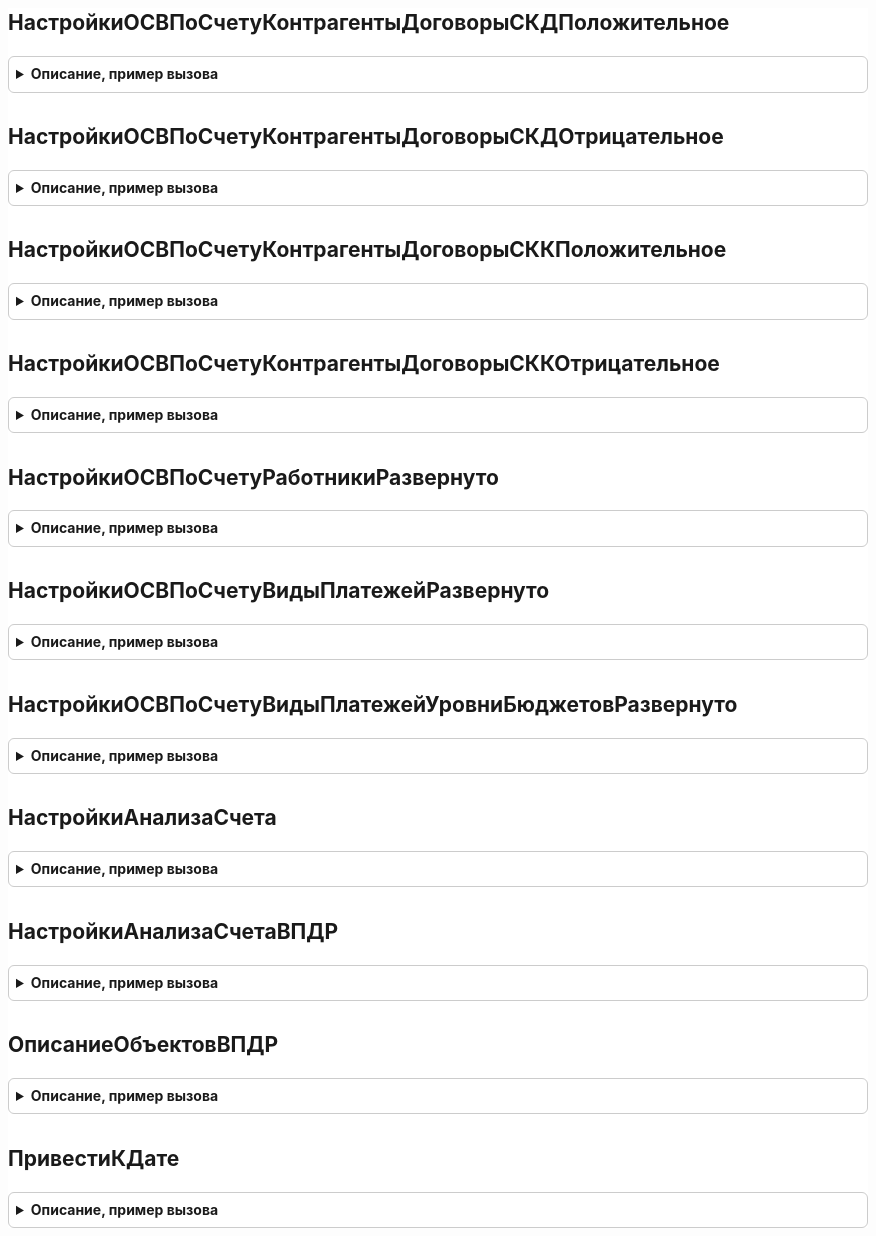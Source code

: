 ## НастройкиОСВПоСчетуКонтрагентыДоговорыСКДПоложительное
<details style="margin: 1em 0; padding: 0.5em; border: 1px solid #ccc; border-radius: 6px;"><summary style="font-weight: bold; cursor: pointer;">Описание, пример вызова</summary></details>

## НастройкиОСВПоСчетуКонтрагентыДоговорыСКДОтрицательное
<details style="margin: 1em 0; padding: 0.5em; border: 1px solid #ccc; border-radius: 6px;"><summary style="font-weight: bold; cursor: pointer;">Описание, пример вызова</summary></details>

## НастройкиОСВПоСчетуКонтрагентыДоговорыСККПоложительное
<details style="margin: 1em 0; padding: 0.5em; border: 1px solid #ccc; border-radius: 6px;"><summary style="font-weight: bold; cursor: pointer;">Описание, пример вызова</summary></details>

## НастройкиОСВПоСчетуКонтрагентыДоговорыСККОтрицательное
<details style="margin: 1em 0; padding: 0.5em; border: 1px solid #ccc; border-radius: 6px;"><summary style="font-weight: bold; cursor: pointer;">Описание, пример вызова</summary></details>

## НастройкиОСВПоСчетуРаботникиРазвернуто
<details style="margin: 1em 0; padding: 0.5em; border: 1px solid #ccc; border-radius: 6px;"><summary style="font-weight: bold; cursor: pointer;">Описание, пример вызова</summary></details>

## НастройкиОСВПоСчетуВидыПлатежейРазвернуто
<details style="margin: 1em 0; padding: 0.5em; border: 1px solid #ccc; border-radius: 6px;"><summary style="font-weight: bold; cursor: pointer;">Описание, пример вызова</summary></details>

## НастройкиОСВПоСчетуВидыПлатежейУровниБюджетовРазвернуто
<details style="margin: 1em 0; padding: 0.5em; border: 1px solid #ccc; border-radius: 6px;"><summary style="font-weight: bold; cursor: pointer;">Описание, пример вызова</summary></details>

## НастройкиАнализаСчета
<details style="margin: 1em 0; padding: 0.5em; border: 1px solid #ccc; border-radius: 6px;"><summary style="font-weight: bold; cursor: pointer;">Описание, пример вызова</summary></details>

## НастройкиАнализаСчетаВПДР
<details style="margin: 1em 0; padding: 0.5em; border: 1px solid #ccc; border-radius: 6px;"><summary style="font-weight: bold; cursor: pointer;">Описание, пример вызова</summary></details>

## ОписаниеОбъектовВПДР
<details style="margin: 1em 0; padding: 0.5em; border: 1px solid #ccc; border-radius: 6px;"><summary style="font-weight: bold; cursor: pointer;">Описание, пример вызова</summary></details>

## ПривестиКДате
<details style="margin: 1em 0; padding: 0.5em; border: 1px solid #ccc; border-radius: 6px;"><summary style="font-weight: bold; cursor: pointer;">Описание, пример вызова</summary></details>
